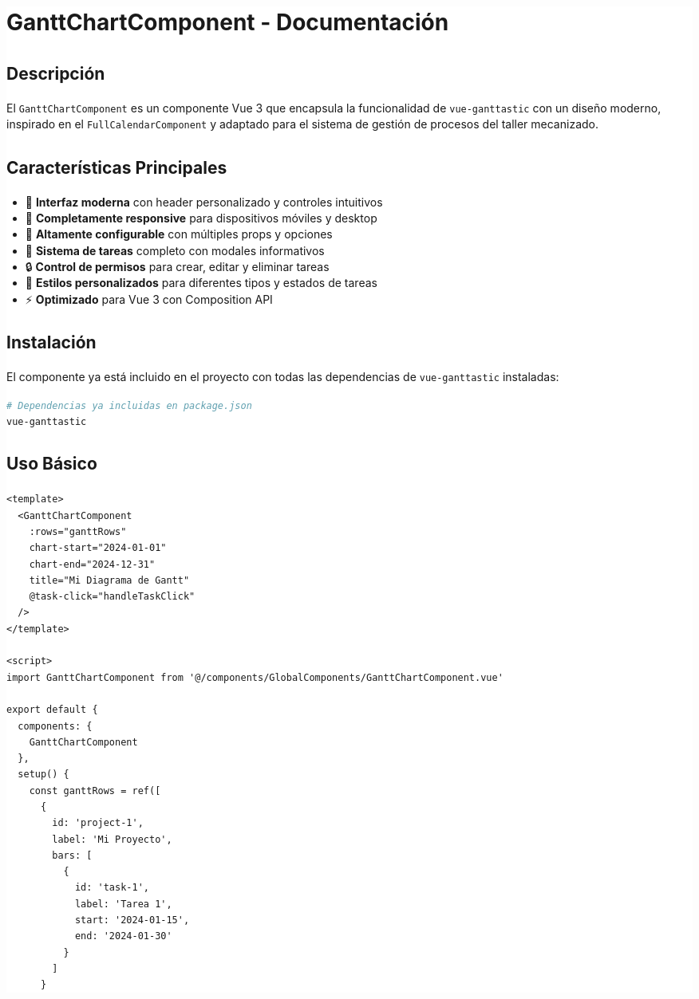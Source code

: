 # GanttChartComponent - Documentación

## Descripción

El `GanttChartComponent` es un componente Vue 3 que encapsula la funcionalidad de `vue-ganttastic` con un diseño moderno, inspirado en el `FullCalendarComponent` y adaptado para el sistema de gestión de procesos del taller mecanizado.

## Características Principales

- 🎨 **Interfaz moderna** con header personalizado y controles intuitivos
- 📱 **Completamente responsive** para dispositivos móviles y desktop
- 🔧 **Altamente configurable** con múltiples props y opciones
- 🎯 **Sistema de tareas** completo con modales informativos
- 🔒 **Control de permisos** para crear, editar y eliminar tareas
- 🎨 **Estilos personalizados** para diferentes tipos y estados de tareas
- ⚡ **Optimizado** para Vue 3 con Composition API

## Instalación

El componente ya está incluido en el proyecto con todas las dependencias de `vue-ganttastic` instaladas:

```bash
# Dependencias ya incluidas en package.json
vue-ganttastic
```

## Uso Básico

```vue
<template>
  <GanttChartComponent
    :rows="ganttRows"
    chart-start="2024-01-01"
    chart-end="2024-12-31"
    title="Mi Diagrama de Gantt"
    @task-click="handleTaskClick"
  />
</template>

<script>
import GanttChartComponent from '@/components/GlobalComponents/GanttChartComponent.vue'

export default {
  components: {
    GanttChartComponent
  },
  setup() {
    const ganttRows = ref([
      {
        id: 'project-1',
        label: 'Mi Proyecto',
        bars: [
          {
            id: 'task-1',
            label: 'Tarea 1',
            start: '2024-01-15',
            end: '2024-01-30'
          }
        ]
      }
```
